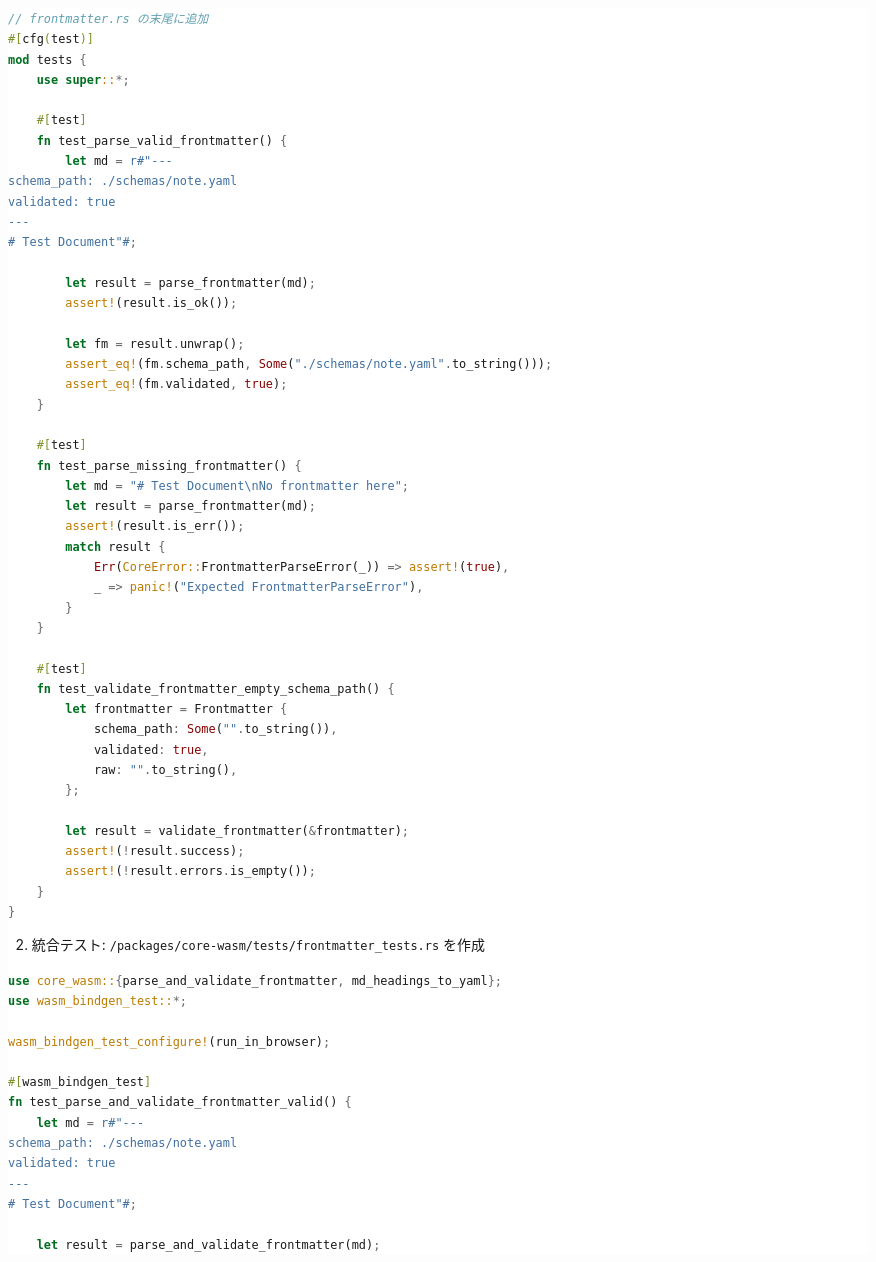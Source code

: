 ```rust
// frontmatter.rs の末尾に追加
#[cfg(test)]
mod tests {
    use super::*;

    #[test]
    fn test_parse_valid_frontmatter() {
        let md = r#"---
schema_path: ./schemas/note.yaml
validated: true
---
# Test Document"#;

        let result = parse_frontmatter(md);
        assert!(result.is_ok());
        
        let fm = result.unwrap();
        assert_eq!(fm.schema_path, Some("./schemas/note.yaml".to_string()));
        assert_eq!(fm.validated, true);
    }

    #[test]
    fn test_parse_missing_frontmatter() {
        let md = "# Test Document\nNo frontmatter here";
        let result = parse_frontmatter(md);
        assert!(result.is_err());
        match result {
            Err(CoreError::FrontmatterParseError(_)) => assert!(true),
            _ => panic!("Expected FrontmatterParseError"),
        }
    }

    #[test]
    fn test_validate_frontmatter_empty_schema_path() {
        let frontmatter = Frontmatter {
            schema_path: Some("".to_string()),
            validated: true,
            raw: "".to_string(),
        };
        
        let result = validate_frontmatter(&frontmatter);
        assert!(!result.success);
        assert!(!result.errors.is_empty());
    }
}
```

2. 統合テスト: `/packages/core-wasm/tests/frontmatter_tests.rs` を作成

```rust
use core_wasm::{parse_and_validate_frontmatter, md_headings_to_yaml};
use wasm_bindgen_test::*;

wasm_bindgen_test_configure!(run_in_browser);

#[wasm_bindgen_test]
fn test_parse_and_validate_frontmatter_valid() {
    let md = r#"---
schema_path: ./schemas/note.yaml
validated: true
---
# Test Document"#;

    let result = parse_and_validate_frontmatter(md);
```